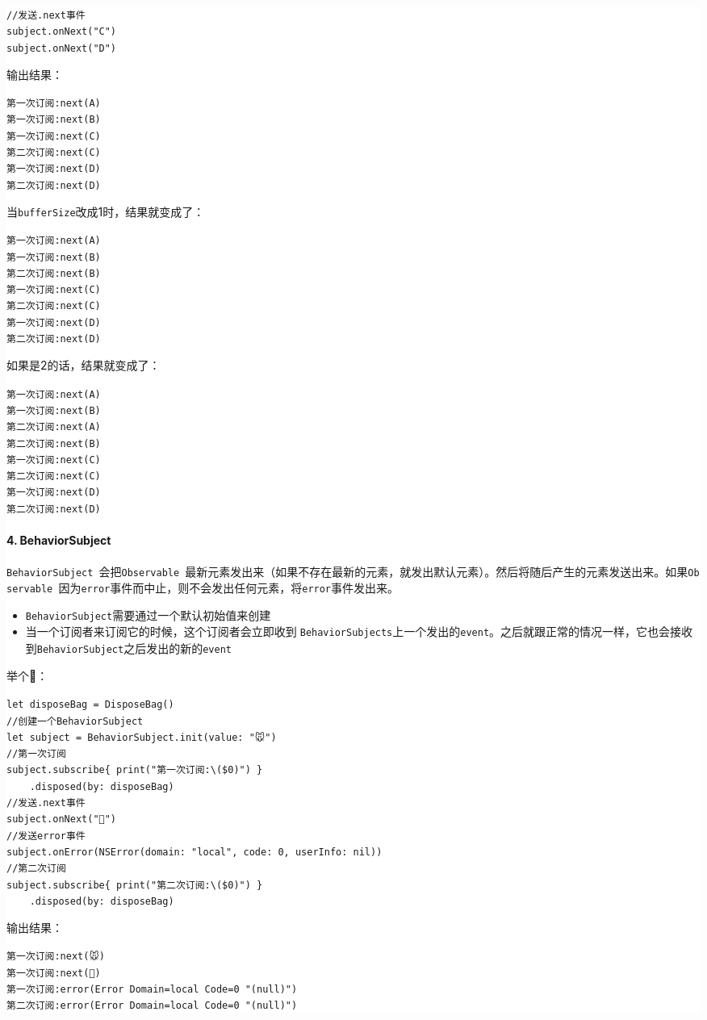 ```
//发送.next事件
subject.onNext("C")
subject.onNext("D")
```
输出结果：
```
第一次订阅:next(A)
第一次订阅:next(B)
第一次订阅:next(C)
第二次订阅:next(C)
第一次订阅:next(D)
第二次订阅:next(D)
```
当`bufferSize`改成1时，结果就变成了：
```
第一次订阅:next(A)
第一次订阅:next(B)
第二次订阅:next(B)
第一次订阅:next(C)
第二次订阅:next(C)
第一次订阅:next(D)
第二次订阅:next(D)

```
如果是2的话，结果就变成了：
```
第一次订阅:next(A)
第一次订阅:next(B)
第二次订阅:next(A)
第二次订阅:next(B)
第一次订阅:next(C)
第二次订阅:next(C)
第一次订阅:next(D)
第二次订阅:next(D)
```

#### 4. BehaviorSubject
`BehaviorSubject `会把`Observable `最新元素发出来（如果不存在最新的元素，就发出默认元素）。然后将随后产生的元素发送出来。如果`Observable `因为`error`事件而中止，则不会发出任何元素，将`error`事件发出来。
- `BehaviorSubject`需要通过一个默认初始值来创建
- 当一个订阅者来订阅它的时候，这个订阅者会立即收到 `BehaviorSubjects`上一个发出的`event`。之后就跟正常的情况一样，它也会接收到`BehaviorSubject`之后发出的新的`event`

举个🌰：
```
let disposeBag = DisposeBag()
//创建一个BehaviorSubject
let subject = BehaviorSubject.init(value: "🐭")
//第一次订阅
subject.subscribe{ print("第一次订阅:\($0)") }
    .disposed(by: disposeBag)
//发送.next事件
subject.onNext("🐯")
//发送error事件
subject.onError(NSError(domain: "local", code: 0, userInfo: nil))
//第二次订阅
subject.subscribe{ print("第二次订阅:\($0)") }
    .disposed(by: disposeBag)
```
输出结果：
```
第一次订阅:next(🐭)
第一次订阅:next(🐯)
第一次订阅:error(Error Domain=local Code=0 "(null)")
第二次订阅:error(Error Domain=local Code=0 "(null)")
```